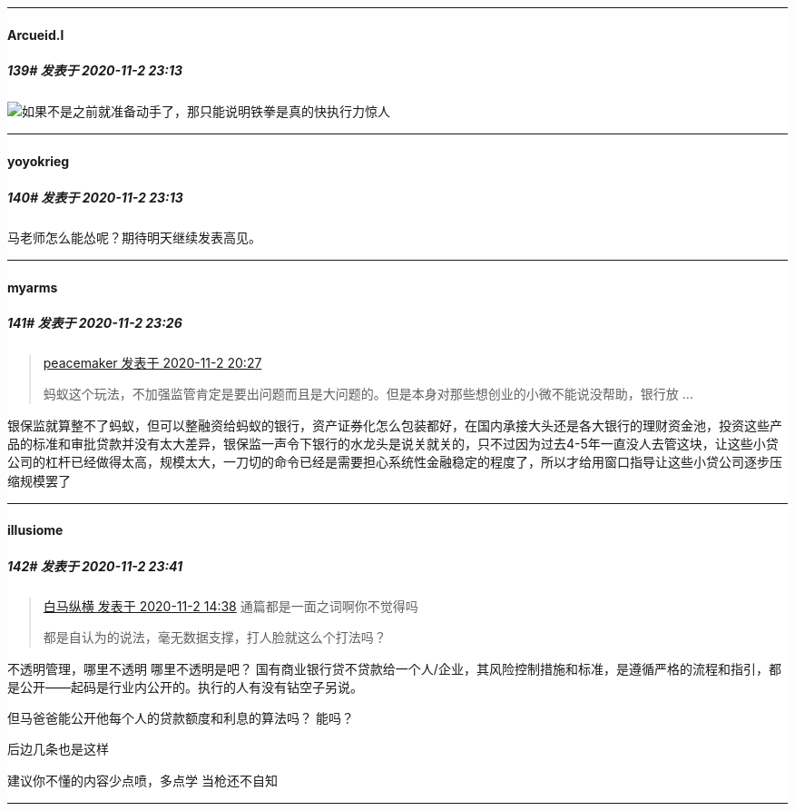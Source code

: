 -----

####  Arcueid.l  
##### 139#       发表于 2020-11-2 23:13


<img src="https://static.saraba1st.com/image/smiley/face2017/065.png" referrerpolicy="no-referrer">如果不是之前就准备动手了，那只能说明铁拳是真的快执行力惊人


-----

####  yoyokrieg  
##### 140#       发表于 2020-11-2 23:13


马老师怎么能怂呢？期待明天继续发表高见。


-----

####  myarms  
##### 141#       发表于 2020-11-2 23:26


<blockquote><a href="httphttps://bbs.saraba1st.com/2b/forum.php?mod=redirect&amp;goto=findpost&amp;pid=49262993&amp;ptid=1969823" target="_blank">peacemaker 发表于 2020-11-2 20:27</a>

蚂蚁这个玩法，不加强监管肯定是要出问题而且是大问题的。但是本身对那些想创业的小微不能说没帮助，银行放 ...</blockquote>
银保监就算整不了蚂蚁，但可以整融资给蚂蚁的银行，资产证券化怎么包装都好，在国内承接大头还是各大银行的理财资金池，投资这些产品的标准和审批贷款并没有太大差异，银保监一声令下银行的水龙头是说关就关的，只不过因为过去4-5年一直没人去管这块，让这些小贷公司的杠杆已经做得太高，规模太大，一刀切的命令已经是需要担心系统性金融稳定的程度了，所以才给用窗口指导让这些小贷公司逐步压缩规模罢了


-----

####  illusiome  
##### 142#       发表于 2020-11-2 23:41


<blockquote><a href="httphttps://bbs.saraba1st.com/2b/forum.php?mod=redirect&amp;goto=findpost&amp;pid=49259338&amp;ptid=1969823" target="_blank">白马纵横 发表于 2020-11-2 14:38</a>
通篇都是一面之词啊你不觉得吗


都是自认为的说法，毫无数据支撑，打人脸就这么个打法吗？</blockquote>
不透明管理，哪里不透明
哪里不透明是吧？
国有商业银行贷不贷款给一个人/企业，其风险控制措施和标准，是遵循严格的流程和指引，都是公开——起码是行业内公开的。执行的人有没有钻空子另说。

但马爸爸能公开他每个人的贷款额度和利息的算法吗？
能吗？

后边几条也是这样

建议你不懂的内容少点喷，多点学
当枪还不自知


-----
